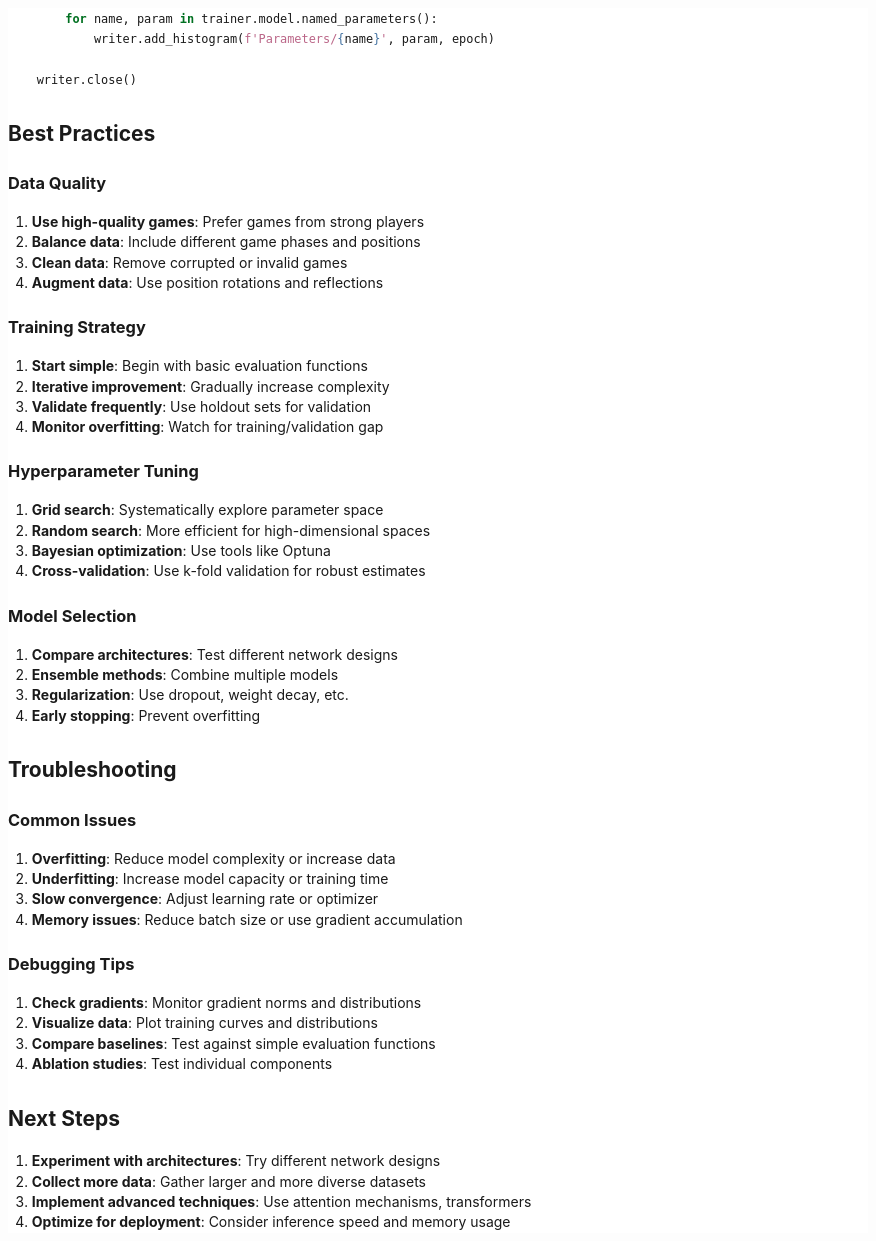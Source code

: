 ```python
        for name, param in trainer.model.named_parameters():
            writer.add_histogram(f'Parameters/{name}', param, epoch)
    
    writer.close()
```

## Best Practices

### Data Quality

1. **Use high-quality games**: Prefer games from strong players
2. **Balance data**: Include different game phases and positions
3. **Clean data**: Remove corrupted or invalid games
4. **Augment data**: Use position rotations and reflections

### Training Strategy

1. **Start simple**: Begin with basic evaluation functions
2. **Iterative improvement**: Gradually increase complexity
3. **Validate frequently**: Use holdout sets for validation
4. **Monitor overfitting**: Watch for training/validation gap

### Hyperparameter Tuning

1. **Grid search**: Systematically explore parameter space
2. **Random search**: More efficient for high-dimensional spaces
3. **Bayesian optimization**: Use tools like Optuna
4. **Cross-validation**: Use k-fold validation for robust estimates

### Model Selection

1. **Compare architectures**: Test different network designs
2. **Ensemble methods**: Combine multiple models
3. **Regularization**: Use dropout, weight decay, etc.
4. **Early stopping**: Prevent overfitting

## Troubleshooting

### Common Issues

1. **Overfitting**: Reduce model complexity or increase data
2. **Underfitting**: Increase model capacity or training time
3. **Slow convergence**: Adjust learning rate or optimizer
4. **Memory issues**: Reduce batch size or use gradient accumulation

### Debugging Tips

1. **Check gradients**: Monitor gradient norms and distributions
2. **Visualize data**: Plot training curves and distributions
3. **Compare baselines**: Test against simple evaluation functions
4. **Ablation studies**: Test individual components

## Next Steps

1. **Experiment with architectures**: Try different network designs
2. **Collect more data**: Gather larger and more diverse datasets
3. **Implement advanced techniques**: Use attention mechanisms, transformers
4. **Optimize for deployment**: Consider inference speed and memory usage